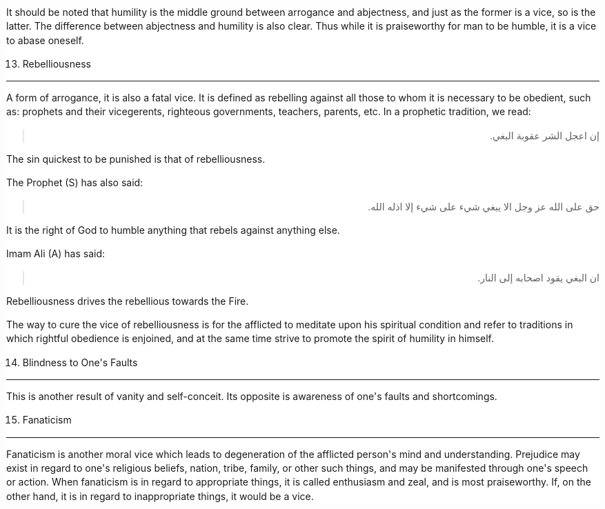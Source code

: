 It should be noted that humility is the middle ground between arrogance
and abjectness, and just as the former is a vice, so is the latter. The
difference between abjectness and humility is also clear. Thus while it
is praiseworthy for man to be humble, it is a vice to abase oneself.

13. Rebelliousness
------------------

A form of arrogance, it is also a fatal vice. It is defined as rebelling
against all those to whom it is necessary to be obedient, such as:
prophets and their vicegerents, righteous governments, teachers,
parents, etc. In a prophetic tradition, we read:

<blockquote dir="rtl">
  <p>
إن اعجل الشر عقوبة البغي.
  </p>
</blockquote>

The sin quickest to be punished is that of rebelliousness.

The Prophet (S) has also said:

<blockquote dir="rtl">
  <p>
حق على الله عز وجل الا يبغي شيء على شيء إلا اذله الله.
  </p>
</blockquote>

It is the right of God to humble anything that rebels against anything
else.

Imam Ali (A) has said:

<blockquote dir="rtl">
  <p>
ان البغي يقود اصحابه إلى النار.
  </p>
</blockquote>

Rebelliousness drives the rebellious towards the Fire.

The way to cure the vice of rebelliousness is for the afflicted to
meditate upon his spiritual condition and refer to traditions in which
rightful obedience is enjoined, and at the same time strive to promote
the spirit of humility in himself.

14. Blindness to One's Faults
-----------------------------

This is another result of vanity and self-conceit. Its opposite is
awareness of one's faults and shortcomings.

15. Fanaticism
--------------

Fanaticism is another moral vice which leads to degeneration of the
afflicted person's mind and understanding. Prejudice may exist in regard
to one's religious beliefs, nation, tribe, family, or other such things,
and may be manifested through one's speech or action. When fanaticism is
in regard to appropriate things, it is called enthusiasm and zeal, and
is most praiseworthy. If, on the other hand, it is in regard to
inappropriate things, it would be a vice.
